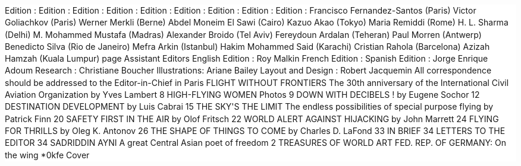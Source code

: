 Edition :
Edition :
Edition :
Edition :
Edition :
Edition :
Edition :
Edition :
Edition :
Francisco Fernandez-Santos (Paris)
Victor Goliachkov (Paris)
Werner Merkli (Berne)
Abdel Moneim El Sawi (Cairo)
Kazuo Akao (Tokyo)
Maria Remiddi (Rome)
H. L. Sharma (Delhi)
M. Mohammed Mustafa (Madras)
Alexander Broido (Tel Aviv)
Fereydoun Ardalan (Teheran)
Paul Morren (Antwerp)
Benedicto Silva (Rio de Janeiro)
Mefra Arkin (Istanbul)
Hakim Mohammed Said (Karachi)
Cristian Rahola (Barcelona)
Azizah Hamzah (Kuala Lumpur)
page
Assistant Editors
English Edition : Roy Malkin
French Edition :
Spanish Edition : Jorge Enrique Adoum
Research : Christiane Boucher
Illustrations: Ariane Bailey
Layout and Design : Robert Jacquemin
All correspondence should be addressed
to the Editor-in-Chief in Paris
FLIGHT WITHOUT FRONTIERS
The 30th anniversary of
the International Civil Aviation Organization
by Yves Lambert
8 HIGH-FLYING WOMEN
Photos
9 DOWN WITH DECIBELS !
by Eugene Sochor
12 DESTINATION DEVELOPMENT
by Luis Cabrai
15 THE SKY'S THE LIMIT
The endless possibilities of special purpose flying
by Patrick Finn
20 SAFETY FIRST IN THE AIR
by Olof Fritsch
22 WORLD ALERT AGAINST HIJACKING
by John Marrett
24 FLYING FOR THRILLS
by Oleg K. Antonov
26 THE SHAPE OF THINGS TO COME
by Charles D. LaFond
33 IN BRIEF
34 LETTERS TO THE EDITOR
34 SADRIDDIN AYNI
A great Central Asian poet of freedom
2 TREASURES OF WORLD ART
FED. REP. OF GERMANY: On the wing
*0kfe
Cover